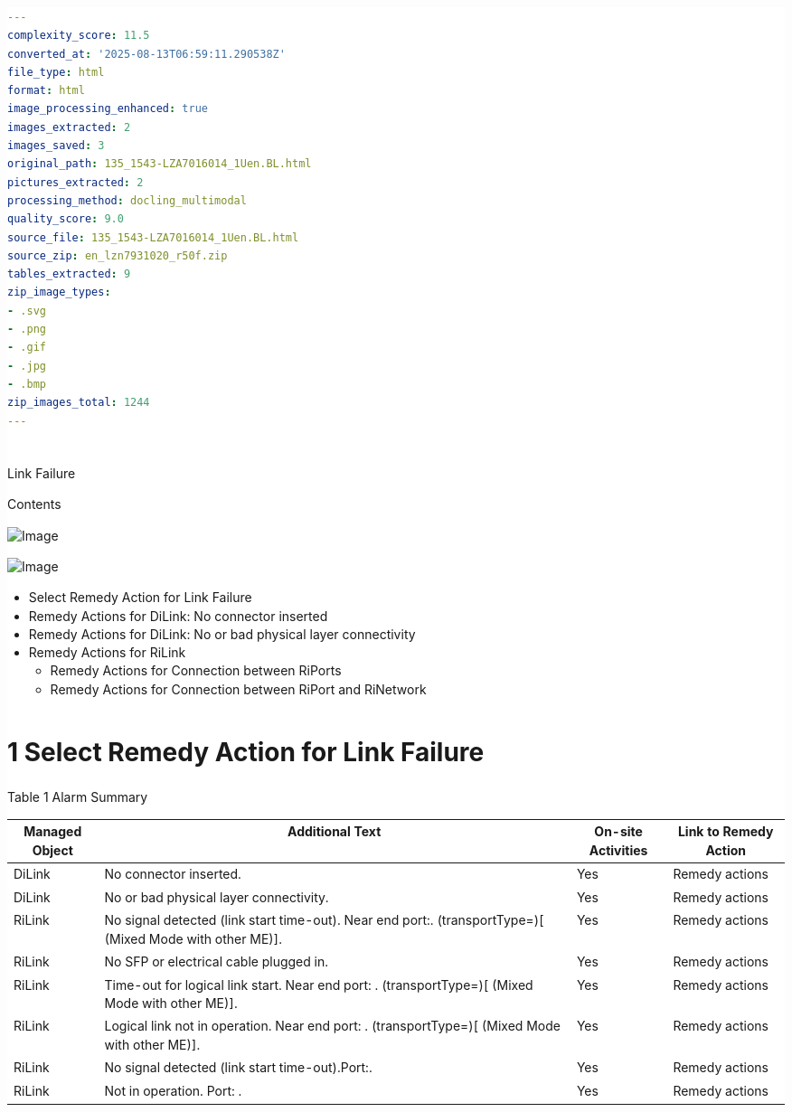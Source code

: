 ```yaml
---
complexity_score: 11.5
converted_at: '2025-08-13T06:59:11.290538Z'
file_type: html
format: html
image_processing_enhanced: true
images_extracted: 2
images_saved: 3
original_path: 135_1543-LZA7016014_1Uen.BL.html
pictures_extracted: 2
processing_method: docling_multimodal
quality_score: 9.0
source_file: 135_1543-LZA7016014_1Uen.BL.html
source_zip: en_lzn7931020_r50f.zip
tables_extracted: 9
zip_image_types:
- .svg
- .png
- .gif
- .jpg
- .bmp
zip_images_total: 1244
---
```


# 

Link Failure

Contents

![Image](../images/135_1543-LZA7016014_1Uen.BL/additional_3_CP.png)

![Image](../images/135_1543-LZA7016014_1Uen.BL/additional_3_CP.png)

- Select Remedy Action for Link Failure
- Remedy Actions for DiLink: No connector inserted
- Remedy Actions for DiLink: No or bad physical layer connectivity
- Remedy Actions for RiLink
    - Remedy Actions for Connection between RiPorts
    - Remedy Actions for Connection between RiPort and RiNetwork

# 1 Select Remedy Action for Link Failure

Table 1   Alarm Summary

| Managed Object   | Additional Text                                                                                                                                                                                                                             | On-site Activities   | Link to Remedy Action   |
|------------------|---------------------------------------------------------------------------------------------------------------------------------------------------------------------------------------------------------------------------------------------|----------------------|-------------------------|
| DiLink           | No connector inserted.                                                                                                                                                                                                                      | Yes                  | Remedy actions          |
| DiLink           | No or bad physical layer connectivity.                                                                                                                                                                                                      | Yes                  | Remedy actions          |
| RiLink           | No                                     signal detected (link start time-out). Near end port:<LDN for                                     RiPort>. (transportType=<value>)[ (Mixed Mode with other                                     ME)]. | Yes                  | Remedy actions          |
| RiLink           | No SFP or electrical cable plugged                                 in.                                                                                                                                                                      | Yes                  | Remedy actions          |
| RiLink           | Time-out                                     for logical link start. Near end port: <LDN for RiPort>.                                     (transportType=<value>)[ (Mixed Mode with other                                     ME)].         | Yes                  | Remedy actions          |
| RiLink           | Logical                                     link not in operation. Near end port: <LDN for RiPort>.                                     (transportType=<value>)[ (Mixed Mode with other                                     ME)].           | Yes                  | Remedy actions          |
| RiLink           | No                                     signal detected (link start time-out).Port:<LDN for                                     RiPort>.                                                                                                     | Yes                  | Remedy actions          |
| RiLink           | Not in operation. Port: <LDN for                                     RiPort>.                                                                                                                                                               | Yes                  | Remedy actions          |
